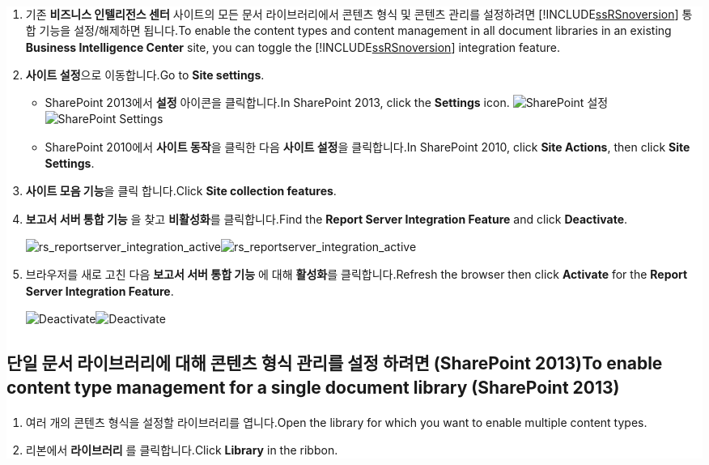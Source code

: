 1.  <span data-ttu-id="40960-120">기존 **비즈니스 인텔리전스 센터** 사이트의 모든 문서 라이브러리에서 콘텐츠 형식 및 콘텐츠 관리를 설정하려면 [!INCLUDE[ssRSnoversion](../includes/ssrsnoversion-md.md)] 통합 기능을 설정/해제하면 됩니다.</span><span class="sxs-lookup"><span data-stu-id="40960-120">To enable the content types and content management in all document libraries in an existing **Business Intelligence Center** site, you can toggle the [!INCLUDE[ssRSnoversion](../includes/ssrsnoversion-md.md)] integration feature.</span></span>  
  
2.  <span data-ttu-id="40960-121">**사이트 설정**으로 이동합니다.</span><span class="sxs-lookup"><span data-stu-id="40960-121">Go to **Site settings**.</span></span>  
  
    -   <span data-ttu-id="40960-122">SharePoint 2013에서 **설정** 아이콘을 클릭합니다.</span><span class="sxs-lookup"><span data-stu-id="40960-122">In SharePoint 2013, click the **Settings** icon.</span></span> <span data-ttu-id="40960-123">![SharePoint 설정](https://docs.microsoft.com/analysis-services/analysis-services/media/as-sharepoint2013-settings-gear.gif "SharePoint 설정")</span><span class="sxs-lookup"><span data-stu-id="40960-123">![SharePoint Settings](https://docs.microsoft.com/analysis-services/analysis-services/media/as-sharepoint2013-settings-gear.gif "SharePoint Settings")</span></span>  
  
    -   <span data-ttu-id="40960-124">SharePoint 2010에서 **사이트 동작**을 클릭한 다음 **사이트 설정**을 클릭합니다.</span><span class="sxs-lookup"><span data-stu-id="40960-124">In SharePoint 2010, click **Site Actions**, then click **Site Settings**.</span></span>  
  
3.  <span data-ttu-id="40960-125">**사이트 모음 기능**을 클릭 합니다.</span><span class="sxs-lookup"><span data-stu-id="40960-125">Click **Site collection features**.</span></span>  
  
4.  <span data-ttu-id="40960-126">**보고서 서버 통합 기능** 을 찾고 **비활성화**를 클릭합니다.</span><span class="sxs-lookup"><span data-stu-id="40960-126">Find the **Report Server Integration Feature** and click **Deactivate**.</span></span>  
  
     <span data-ttu-id="40960-127">![rs_reportserver_integration_active](media/rs-reportserver-integration-active.gif "rs_reportserver_integration_active")</span><span class="sxs-lookup"><span data-stu-id="40960-127">![rs_reportserver_integration_active](media/rs-reportserver-integration-active.gif "rs_reportserver_integration_active")</span></span>  
  
5.  <span data-ttu-id="40960-128">브라우저를 새로 고친 다음 **보고서 서버 통합 기능** 에 대해 **활성화**를 클릭합니다.</span><span class="sxs-lookup"><span data-stu-id="40960-128">Refresh the browser then click **Activate** for the **Report Server Integration Feature**.</span></span>  
  
    <span data-ttu-id="40960-129">![Deactivate](media/rs-reportserver-integration-deactivate.gif "rs_reportserver_integration_deactive")</span><span class="sxs-lookup"><span data-stu-id="40960-129">![Deactivate](media/rs-reportserver-integration-deactivate.gif "rs_reportserver_integration_deactive")</span></span>  
  
##  <a name="to-enable-content-type-management-for-a-single-document-library-sharepoint-2013"></a><a name="bkmk_enable_content_management"></a><span data-ttu-id="40960-130">단일 문서 라이브러리에 대해 콘텐츠 형식 관리를 설정 하려면 (SharePoint 2013)</span><span class="sxs-lookup"><span data-stu-id="40960-130">To enable content type management for a single document library (SharePoint 2013)</span></span>  
  
1.  <span data-ttu-id="40960-131">여러 개의 콘텐츠 형식을 설정할 라이브러리를 엽니다.</span><span class="sxs-lookup"><span data-stu-id="40960-131">Open the library for which you want to enable multiple content types.</span></span>  
  
2.  <span data-ttu-id="40960-132">리본에서 **라이브러리** 를 클릭합니다.</span><span class="sxs-lookup"><span data-stu-id="40960-132">Click **Library** in the ribbon.</span></span>  
  